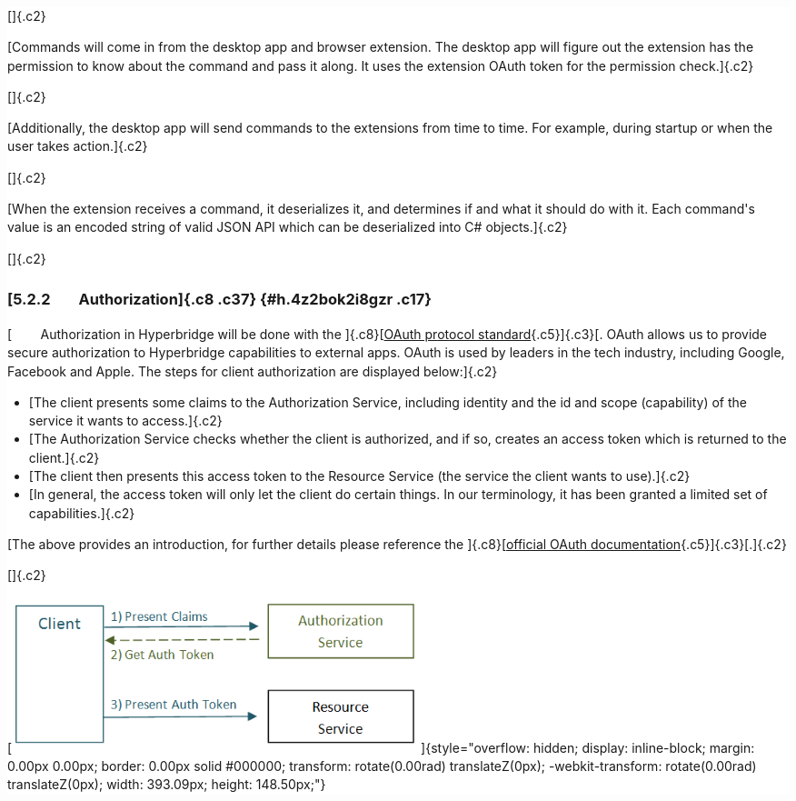 []{.c2}

[Commands will come in from the desktop app and browser extension. The
desktop app will figure out the extension has the permission to know
about the command and pass it along. It uses the extension OAuth token
for the permission check.]{.c2}

[]{.c2}

[Additionally, the desktop app will send commands to the extensions from
time to time. For example, during startup or when the user takes
action.]{.c2}

[]{.c2}

[When the extension receives a command, it deserializes it, and
determines if and what it should do with it. Each command\'s value is an
encoded string of valid JSON API which can be deserialized into C\#
objects.]{.c2}

[]{.c2}

### [5.2.2        Authorization]{.c8 .c37} {#h.4z2bok2i8gzr .c17}

[        Authorization in Hyperbridge will be done with the
]{.c8}[[OAuth protocol
standard](https://www.google.com/url?q=https://en.wikipedia.org/wiki/OAuth&sa=D&ust=1512628005820000&usg=AFQjCNEBwzuCnBunhC20MWoqeh2KCtGjMA){.c5}]{.c3}[.
OAuth allows us to provide secure authorization to Hyperbridge
capabilities to external apps. OAuth is used by leaders in the tech
industry, including Google, Facebook and Apple. The steps for client
authorization are displayed below:]{.c2}

-   [The client presents some claims to the Authorization Service,
    including identity and the id and scope (capability) of the service
    it wants to access.]{.c2}
-   [The Authorization Service checks whether the client is authorized,
    and if so, creates an access token which is returned to the
    client.]{.c2}
-   [The client then presents this access token to the Resource Service
    (the service the client wants to use).]{.c2}
-   [In general, the access token will only let the client do certain
    things. In our terminology, it has been granted a limited set of
    capabilities.]{.c2}

[The above provides an introduction, for further details please
reference the ]{.c8}[[official OAuth
documentation](https://www.google.com/url?q=https://oauth.net/2/&sa=D&ust=1512628005821000&usg=AFQjCNHaMop_YGsfsnSgtuc2shfO_lXtoQ){.c5}]{.c3}[.]{.c2}

[]{.c2}

[![](images/image1.png)]{style="overflow: hidden; display: inline-block; margin: 0.00px 0.00px; border: 0.00px solid #000000; transform: rotate(0.00rad) translateZ(0px); -webkit-transform: rotate(0.00rad) translateZ(0px); width: 393.09px; height: 148.50px;"}
